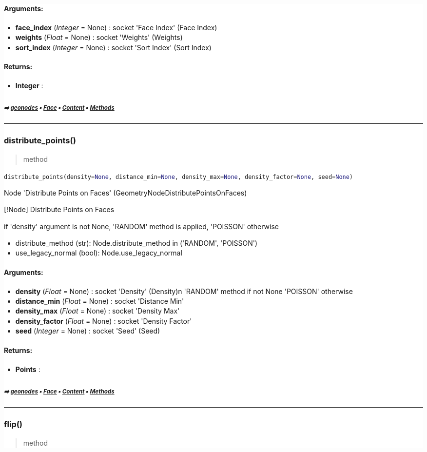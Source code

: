 #### Arguments:
- **face_index** (_Integer_ = None) : socket 'Face Index' (Face Index)
- **weights** (_Float_ = None) : socket 'Weights' (Weights)
- **sort_index** (_Integer_ = None) : socket 'Sort Index' (Sort Index)



#### Returns:
- **Integer** :

##### <sub>:arrow_right: [geonodes](index.md#geonodes) :black_small_square: [Face](geono-geome-face.md#face) :black_small_square: [Content](geono-geome-face.md#content) :black_small_square: [Methods](geono-geome-face.md#methods)</sub>

----------
### distribute_points()

> method

``` python
distribute_points(density=None, distance_min=None, density_max=None, density_factor=None, seed=None)
```

Node 'Distribute Points on Faces' (GeometryNodeDistributePointsOnFaces)

[!Node] Distribute Points on Faces

if 'density' argument is not None, 'RANDOM' method is applied, 'POISSON' otherwise

- distribute_method (str): Node.distribute_method in ('RANDOM', 'POISSON')
- use_legacy_normal (bool): Node.use_legacy_normal

#### Arguments:
- **density** (_Float_ = None) : socket 'Density' (Density)n 'RANDOM' method if not None 'POISSON' otherwise
- **distance_min** (_Float_ = None) : socket 'Distance Min'
- **density_max** (_Float_ = None) : socket 'Density Max'
- **density_factor** (_Float_ = None) : socket 'Density Factor'
- **seed** (_Integer_ = None) : socket 'Seed' (Seed)



#### Returns:
- **Points** :

##### <sub>:arrow_right: [geonodes](index.md#geonodes) :black_small_square: [Face](geono-geome-face.md#face) :black_small_square: [Content](geono-geome-face.md#content) :black_small_square: [Methods](geono-geome-face.md#methods)</sub>

----------
### flip()

> method
